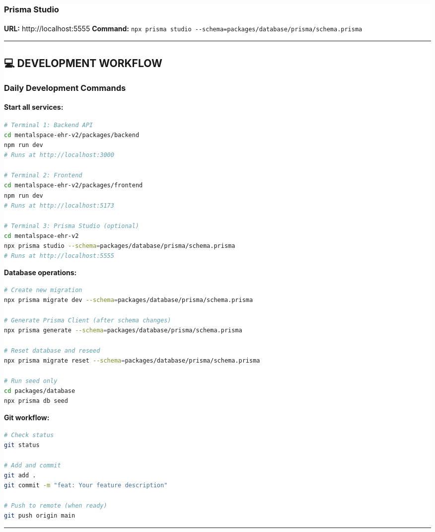 ### Prisma Studio
**URL:** http://localhost:5555
**Command:** `npx prisma studio --schema=packages/database/prisma/schema.prisma`

---

## 💻 DEVELOPMENT WORKFLOW

### Daily Development Commands

**Start all services:**
```bash
# Terminal 1: Backend API
cd mentalspace-ehr-v2/packages/backend
npm run dev
# Runs at http://localhost:3000

# Terminal 2: Frontend
cd mentalspace-ehr-v2/packages/frontend
npm run dev
# Runs at http://localhost:5173

# Terminal 3: Prisma Studio (optional)
cd mentalspace-ehr-v2
npx prisma studio --schema=packages/database/prisma/schema.prisma
# Runs at http://localhost:5555
```

**Database operations:**
```bash
# Create new migration
npx prisma migrate dev --schema=packages/database/prisma/schema.prisma

# Generate Prisma Client (after schema changes)
npx prisma generate --schema=packages/database/prisma/schema.prisma

# Reset database and reseed
npx prisma migrate reset --schema=packages/database/prisma/schema.prisma

# Run seed only
cd packages/database
npx prisma db seed
```

**Git workflow:**
```bash
# Check status
git status

# Add and commit
git add .
git commit -m "feat: Your feature description"

# Push to remote (when ready)
git push origin main
```

---